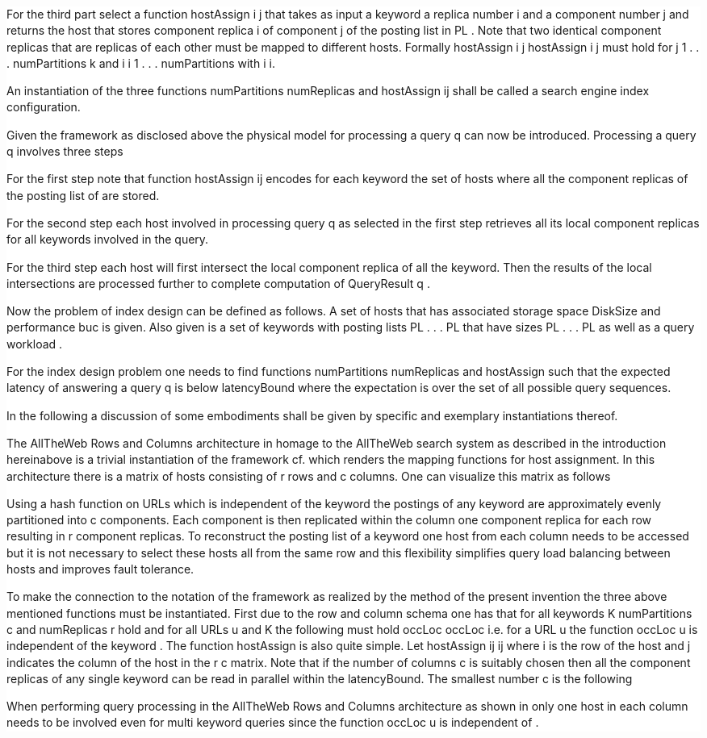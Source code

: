 For the third part select a function hostAssign i j that takes as input a keyword a replica number i and a component number j and returns the host that stores component replica i of component j of the posting list in PL . Note that two identical component replicas that are replicas of each other must be mapped to different hosts. Formally hostAssign i j hostAssign i j must hold for j 1 . . . numPartitions k and i i 1 . . . numPartitions with i i.

An instantiation of the three functions numPartitions numReplicas and hostAssign ij shall be called a search engine index configuration.

Given the framework as disclosed above the physical model for processing a query q can now be introduced. Processing a query q involves three steps 

For the first step note that function hostAssign ij encodes for each keyword the set of hosts where all the component replicas of the posting list of are stored.

For the second step each host involved in processing query q as selected in the first step retrieves all its local component replicas for all keywords involved in the query.

For the third step each host will first intersect the local component replica of all the keyword. Then the results of the local intersections are processed further to complete computation of QueryResult q .

Now the problem of index design can be defined as follows. A set of hosts that has associated storage space DiskSize and performance buc is given. Also given is a set of keywords with posting lists PL . . . PL that have sizes PL . . . PL as well as a query workload .

For the index design problem one needs to find functions numPartitions numReplicas and hostAssign such that the expected latency of answering a query q is below latencyBound where the expectation is over the set of all possible query sequences.

In the following a discussion of some embodiments shall be given by specific and exemplary instantiations thereof.

The AllTheWeb Rows and Columns architecture in homage to the AllTheWeb search system as described in the introduction hereinabove is a trivial instantiation of the framework cf. which renders the mapping functions for host assignment. In this architecture there is a matrix of hosts consisting of r rows and c columns. One can visualize this matrix as follows 

Using a hash function on URLs which is independent of the keyword the postings of any keyword are approximately evenly partitioned into c components. Each component is then replicated within the column one component replica for each row resulting in r component replicas. To reconstruct the posting list of a keyword one host from each column needs to be accessed but it is not necessary to select these hosts all from the same row and this flexibility simplifies query load balancing between hosts and improves fault tolerance.

To make the connection to the notation of the framework as realized by the method of the present invention the three above mentioned functions must be instantiated. First due to the row and column schema one has that for all keywords K numPartitions c and numReplicas r hold and for all URLs u and K the following must hold occLoc occLoc i.e. for a URL u the function occLoc u is independent of the keyword . The function hostAssign is also quite simple. Let hostAssign ij ij where i is the row of the host and j indicates the column of the host in the r c matrix. Note that if the number of columns c is suitably chosen then all the component replicas of any single keyword can be read in parallel within the latencyBound. The smallest number c is the following 

When performing query processing in the AllTheWeb Rows and Columns architecture as shown in only one host in each column needs to be involved even for multi keyword queries since the function occLoc u is independent of .

